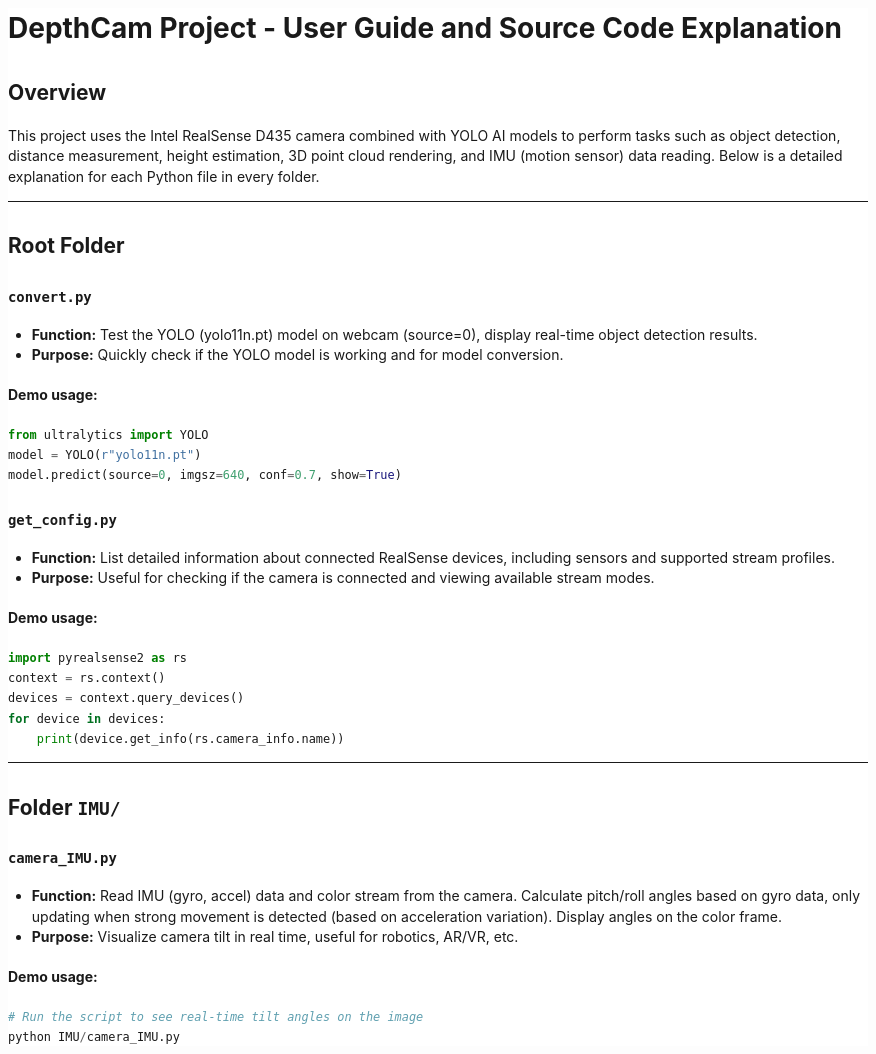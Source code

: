 # DepthCam Project - User Guide and Source Code Explanation

## Overview
This project uses the Intel RealSense D435 camera combined with YOLO AI models to perform tasks such as object detection, distance measurement, height estimation, 3D point cloud rendering, and IMU (motion sensor) data reading. Below is a detailed explanation for each Python file in every folder.

---

## Root Folder

### `convert.py`
- **Function:** Test the YOLO (yolo11n.pt) model on webcam (source=0), display real-time object detection results.
- **Purpose:** Quickly check if the YOLO model is working and for model conversion.

#### Demo usage:
```python
from ultralytics import YOLO
model = YOLO(r"yolo11n.pt")
model.predict(source=0, imgsz=640, conf=0.7, show=True)
```

### `get_config.py`
- **Function:** List detailed information about connected RealSense devices, including sensors and supported stream profiles.
- **Purpose:** Useful for checking if the camera is connected and viewing available stream modes.

#### Demo usage:
```python
import pyrealsense2 as rs
context = rs.context()
devices = context.query_devices()
for device in devices:
    print(device.get_info(rs.camera_info.name))
```

---

## Folder `IMU/`

### `camera_IMU.py`
- **Function:** Read IMU (gyro, accel) data and color stream from the camera. Calculate pitch/roll angles based on gyro data, only updating when strong movement is detected (based on acceleration variation). Display angles on the color frame.
- **Purpose:** Visualize camera tilt in real time, useful for robotics, AR/VR, etc.

#### Demo usage:
```python
# Run the script to see real-time tilt angles on the image
python IMU/camera_IMU.py
```
